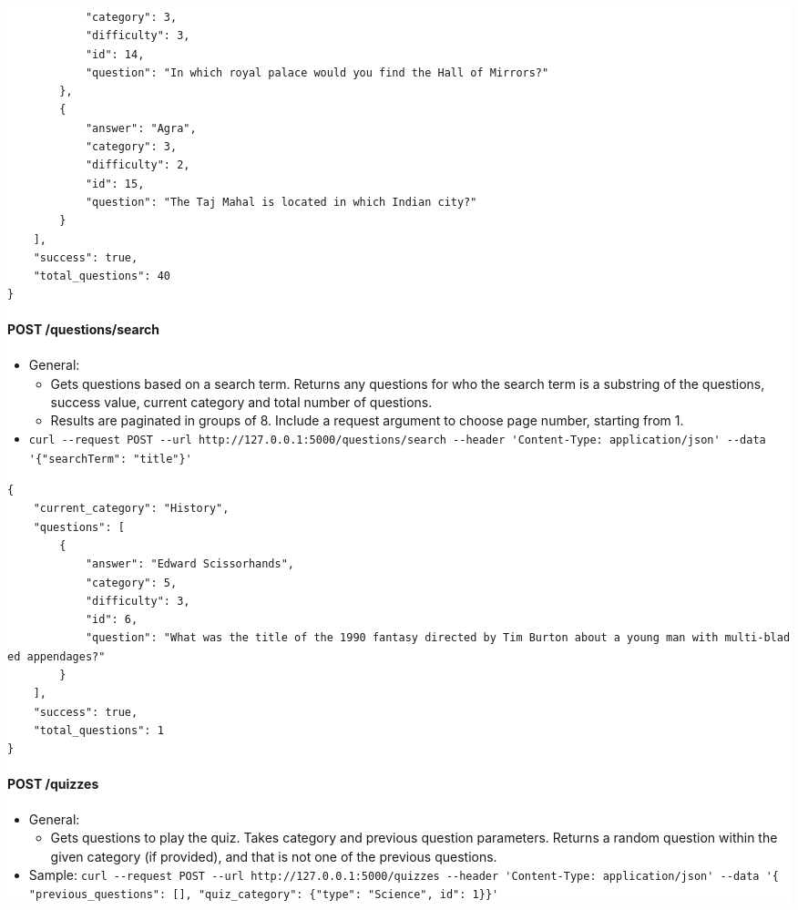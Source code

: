 ```
			"category": 3,
			"difficulty": 3,
			"id": 14,
			"question": "In which royal palace would you find the Hall of Mirrors?"
		},
		{
			"answer": "Agra",
			"category": 3,
			"difficulty": 2,
			"id": 15,
			"question": "The Taj Mahal is located in which Indian city?"
		}
	],
	"success": true,
	"total_questions": 40
}
```

#### POST /questions/search
- General:
    - Gets questions based on a search term. Returns any questions for who the search term is a substring of the questions, success value, current category and total number of questions.
    - Results are paginated in groups of 8. Include a request argument to choose page number, starting from 1. 
- `curl --request POST --url http://127.0.0.1:5000/questions/search --header 'Content-Type: application/json' --data '{"searchTerm": "title"}'`

```
{
	"current_category": "History",
	"questions": [
		{
			"answer": "Edward Scissorhands",
			"category": 5,
			"difficulty": 3,
			"id": 6,
			"question": "What was the title of the 1990 fantasy directed by Tim Burton about a young man with multi-bladed appendages?"
		}
	],
	"success": true,
	"total_questions": 1
}
```

#### POST /quizzes
- General:
    - Gets questions to play the quiz. Takes category and previous question parameters. Returns a random question within the given category (if provided), and that is not one of the previous questions.
- Sample: `curl --request POST --url http://127.0.0.1:5000/quizzes --header 'Content-Type: application/json' --data '{	"previous_questions": [], "quiz_category": {"type": "Science", id": 1}}'`
